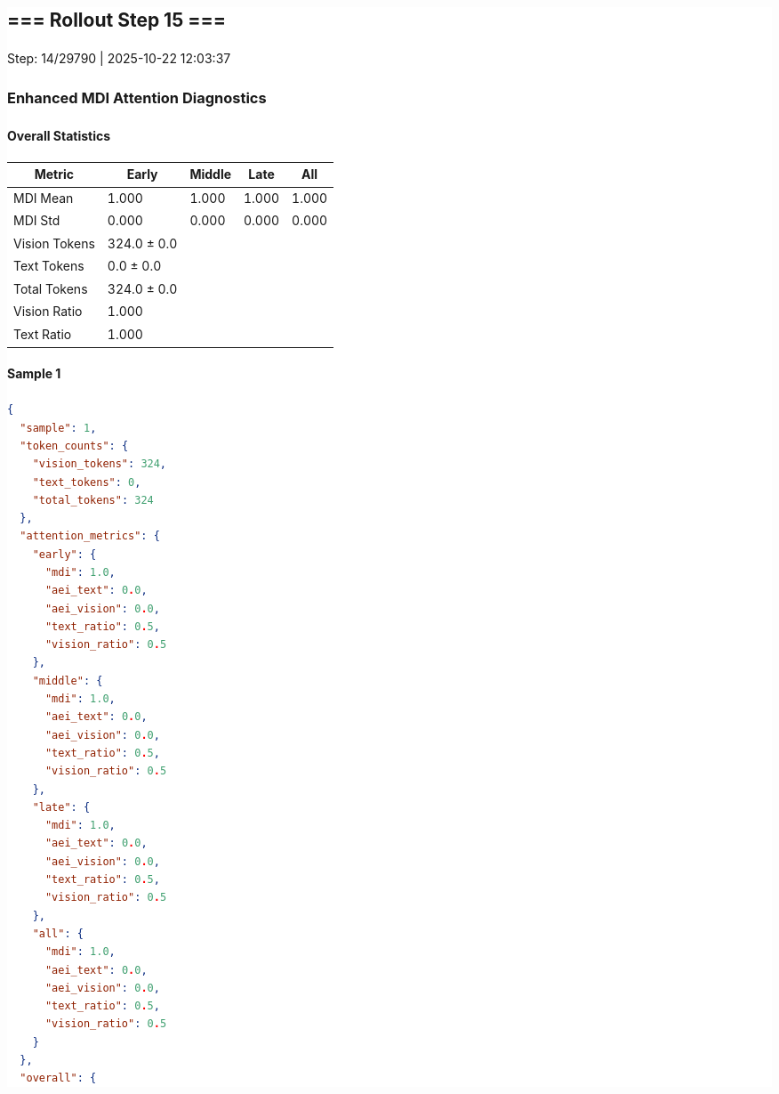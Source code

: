 
## === Rollout Step 15 ===
Step: 14/29790 | 2025-10-22 12:03:37

### Enhanced MDI Attention Diagnostics

#### Overall Statistics

| Metric | Early | Middle | Late | All |
|--------|-------|--------|------|-----|
| MDI Mean | 1.000 | 1.000 | 1.000 | 1.000 |
| MDI Std | 0.000 | 0.000 | 0.000 | 0.000 |
| Vision Tokens | 324.0 ± 0.0 |
| Text Tokens | 0.0 ± 0.0 |
| Total Tokens | 324.0 ± 0.0 |
| Vision Ratio | 1.000 |
| Text Ratio | 1.000 |

#### Sample 1

```json
{
  "sample": 1,
  "token_counts": {
    "vision_tokens": 324,
    "text_tokens": 0,
    "total_tokens": 324
  },
  "attention_metrics": {
    "early": {
      "mdi": 1.0,
      "aei_text": 0.0,
      "aei_vision": 0.0,
      "text_ratio": 0.5,
      "vision_ratio": 0.5
    },
    "middle": {
      "mdi": 1.0,
      "aei_text": 0.0,
      "aei_vision": 0.0,
      "text_ratio": 0.5,
      "vision_ratio": 0.5
    },
    "late": {
      "mdi": 1.0,
      "aei_text": 0.0,
      "aei_vision": 0.0,
      "text_ratio": 0.5,
      "vision_ratio": 0.5
    },
    "all": {
      "mdi": 1.0,
      "aei_text": 0.0,
      "aei_vision": 0.0,
      "text_ratio": 0.5,
      "vision_ratio": 0.5
    }
  },
  "overall": {
```